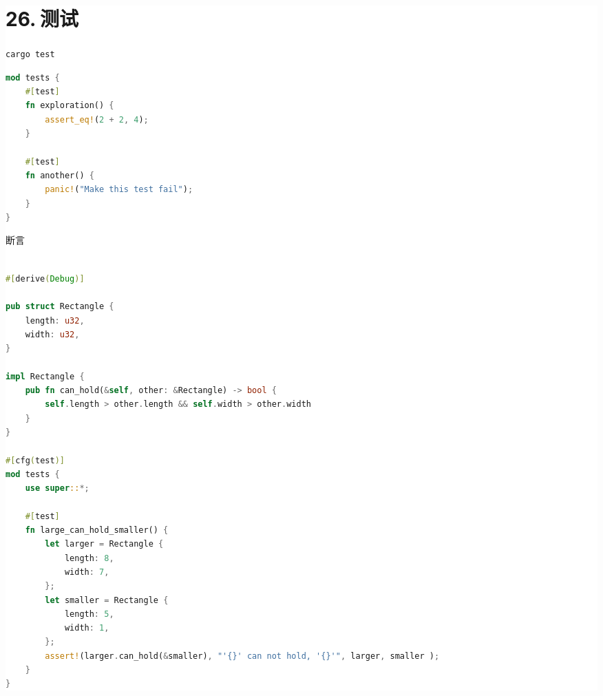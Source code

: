 
# 26. 测试

`cargo test`

```rust
mod tests {
    #[test]
    fn exploration() {
        assert_eq!(2 + 2, 4);
    }

    #[test]
    fn another() {
        panic!("Make this test fail");
    }
}
```

断言

```rust

#[derive(Debug)]

pub struct Rectangle {
    length: u32,
    width: u32,
}

impl Rectangle {
    pub fn can_hold(&self, other: &Rectangle) -> bool {
        self.length > other.length && self.width > other.width
    }
}

#[cfg(test)]
mod tests {
    use super::*;

    #[test]
    fn large_can_hold_smaller() {
        let larger = Rectangle {
            length: 8,
            width: 7,
        };
        let smaller = Rectangle {
            length: 5,
            width: 1,
        };
        assert!(larger.can_hold(&smaller), "'{}' can not hold, '{}'", larger, smaller );
    }
}

```
